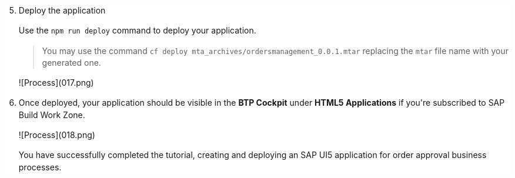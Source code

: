 5. Deploy the application

    Use the `npm run deploy` command to deploy your application.

    > You may use the command `cf deploy mta_archives/ordersmanagement_0.0.1.mtar` replacing the `mtar` file name with your generated one.

    <!-- border -->![Process](017.png)


6. Once deployed, your application should be visible in the **BTP Cockpit** under **HTML5 Applications** if you're subscribed to SAP Build Work Zone.

    <!-- border -->![Process](018.png)

    You have successfully completed the tutorial, creating and deploying an SAP UI5 application for order approval business processes.
